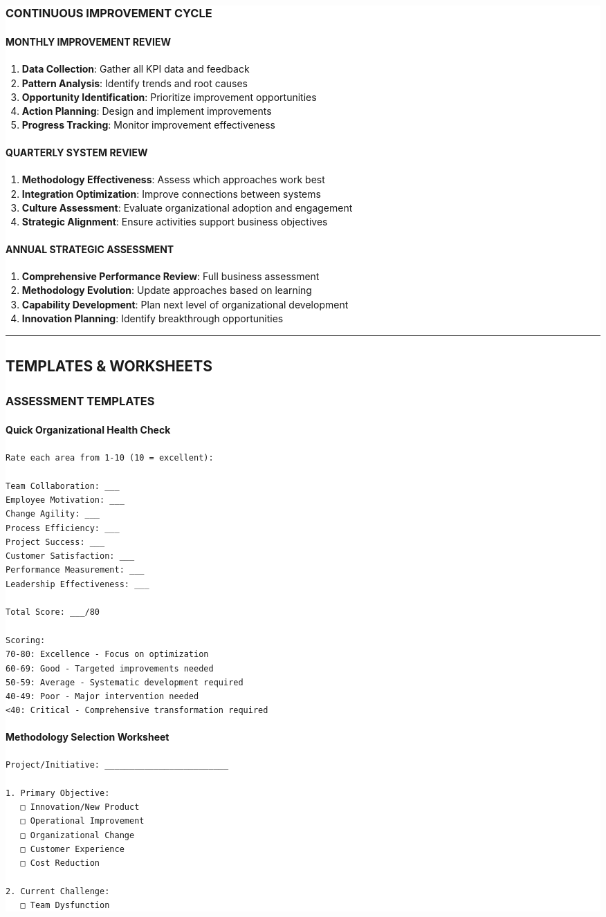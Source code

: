 ### **CONTINUOUS IMPROVEMENT CYCLE**

#### **MONTHLY IMPROVEMENT REVIEW**
1. **Data Collection**: Gather all KPI data and feedback
2. **Pattern Analysis**: Identify trends and root causes
3. **Opportunity Identification**: Prioritize improvement opportunities
4. **Action Planning**: Design and implement improvements
5. **Progress Tracking**: Monitor improvement effectiveness

#### **QUARTERLY SYSTEM REVIEW**
1. **Methodology Effectiveness**: Assess which approaches work best
2. **Integration Optimization**: Improve connections between systems
3. **Culture Assessment**: Evaluate organizational adoption and engagement
4. **Strategic Alignment**: Ensure activities support business objectives

#### **ANNUAL STRATEGIC ASSESSMENT**
1. **Comprehensive Performance Review**: Full business assessment
2. **Methodology Evolution**: Update approaches based on learning
3. **Capability Development**: Plan next level of organizational development
4. **Innovation Planning**: Identify breakthrough opportunities

---

## TEMPLATES & WORKSHEETS

### **ASSESSMENT TEMPLATES**

#### **Quick Organizational Health Check**
```
Rate each area from 1-10 (10 = excellent):

Team Collaboration: ___
Employee Motivation: ___
Change Agility: ___
Process Efficiency: ___
Project Success: ___
Customer Satisfaction: ___
Performance Measurement: ___
Leadership Effectiveness: ___

Total Score: ___/80

Scoring:
70-80: Excellence - Focus on optimization
60-69: Good - Targeted improvements needed
50-59: Average - Systematic development required
40-49: Poor - Major intervention needed
<40: Critical - Comprehensive transformation required
```

#### **Methodology Selection Worksheet**
```
Project/Initiative: _________________________

1. Primary Objective:
   □ Innovation/New Product
   □ Operational Improvement
   □ Organizational Change
   □ Customer Experience
   □ Cost Reduction

2. Current Challenge:
   □ Team Dysfunction
```